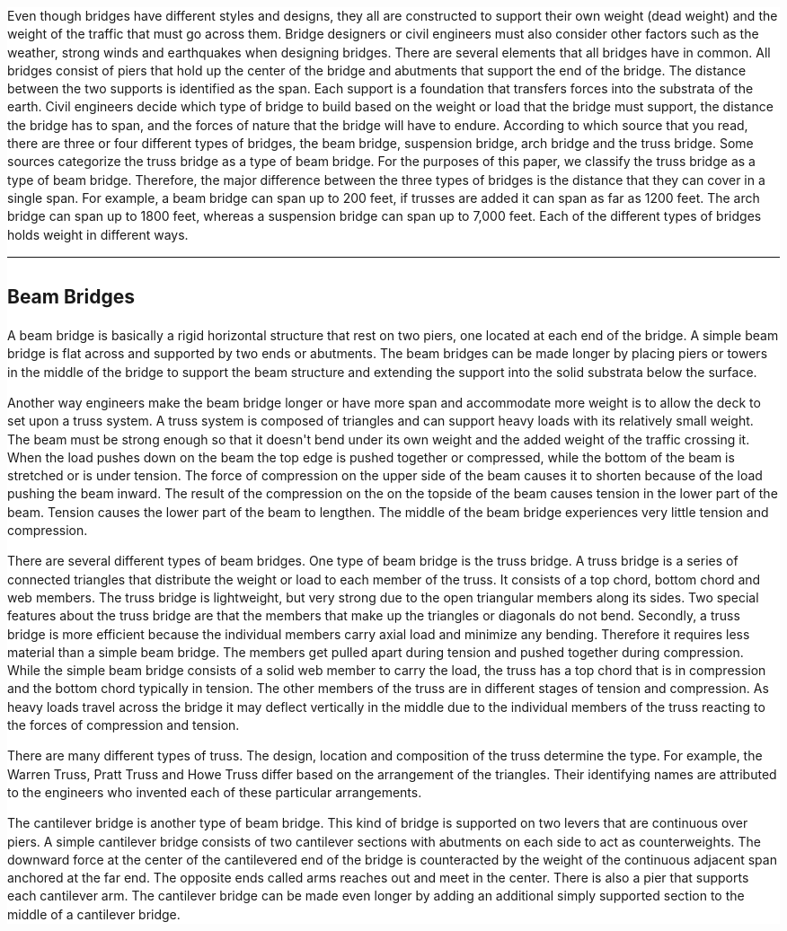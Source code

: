 Even though bridges have different styles and designs, they all are constructed to support their own weight (dead weight) and the weight of the traffic that must go across them.  Bridge designers or civil engineers must also consider other factors such as the weather, strong winds and earthquakes when designing bridges.  There are several elements that all bridges have in common.  All bridges consist of piers that hold up the center of the bridge and abutments that support the end of the bridge.  The distance between the two supports is identified as the span.  Each support is a foundation that transfers forces into the substrata of the earth.  Civil engineers decide which type of bridge to build based on the weight or load that the bridge must support, the distance the bridge has to span, and the forces of nature that the bridge will have to endure.  According to which source that you read, there are three or four different types of bridges, the beam bridge, suspension bridge, arch bridge and the truss bridge.  Some sources categorize the truss bridge as a type of beam bridge.  For the purposes of this paper, we classify the truss bridge as a type of beam bridge.  Therefore, the major difference between the three types of bridges is the distance that they can cover in a single span.  For example, a beam bridge can span up to 200 feet, if trusses are added it can span as far as 1200 feet.  The arch bridge can span up to 1800 feet, whereas a suspension bridge can span up to 7,000 feet.  Each of the different types of bridges holds weight in different ways.
<hr/>
<h2>
Beam Bridges
</h2>
A beam bridge is basically a rigid horizontal structure that rest on two piers, one located at each end of the bridge.  A simple beam bridge is flat across and supported by two ends or abutments.  The beam bridges can be made longer by placing piers or towers in the middle of the bridge to support the beam structure and extending the support into the solid substrata below the surface.
<p>
Another way engineers make the beam bridge longer or have more span and accommodate more weight is to allow the deck to set upon a truss system.  A truss system is composed of triangles and can support heavy loads with its relatively small weight.  The beam must be strong enough so that it doesn't bend under its own weight and the added weight of the traffic crossing it.  When the load pushes down on the beam the top edge is pushed together or compressed, while the bottom of the beam is stretched or is under tension.  The force of compression on the upper side of the beam causes it to shorten because of the load pushing the beam inward.  The result of the compression on the on the topside of the beam causes tension in the lower part of the beam. Tension causes the lower part of the beam to lengthen. The middle of the beam bridge experiences very little tension and compression.
</p>
<p>
There are several different types of beam bridges.  One type of beam bridge is the truss bridge. A truss bridge is a series of connected triangles that distribute the weight or load to each member of the truss.  It consists of a top chord, bottom chord and web members.  The truss bridge is lightweight, but very strong due to the open triangular members along its sides.  Two special features about the truss bridge are that the members that make up the triangles or diagonals do not bend. Secondly, a truss bridge is more efficient because the individual members carry axial load and minimize any bending.  Therefore it requires less material than a simple beam bridge. The members get pulled apart during tension and pushed together during compression.  While the simple beam bridge consists of a solid web member to carry the load, the truss has a top chord that is in compression and the bottom chord typically in tension.  The other members of the truss are in different stages of tension and compression.  As heavy loads travel across the bridge it may deflect vertically in the middle due to the individual members of the truss reacting to the forces of compression and tension.
</p>
<p>
There are many different types of truss. The design, location and composition of the truss determine the type.  For example, the Warren Truss, Pratt Truss and Howe Truss differ based on the arrangement of the triangles.  Their identifying names are attributed to the engineers who invented each of these particular arrangements.
</p>
<p>
The cantilever bridge is another type of beam bridge.  This kind of bridge is supported on two levers that are continuous over piers.  A simple cantilever bridge consists of two cantilever sections with abutments on each side to act as counterweights.  The downward force at the center of the cantilevered end of the bridge is counteracted by the weight of the continuous adjacent span anchored at the far end.  The opposite ends called arms reaches out and meet in the center.  There is also a pier that supports each cantilever arm.  The cantilever bridge can be made even longer by adding an additional simply supported section to the middle of a cantilever bridge.
</p>
